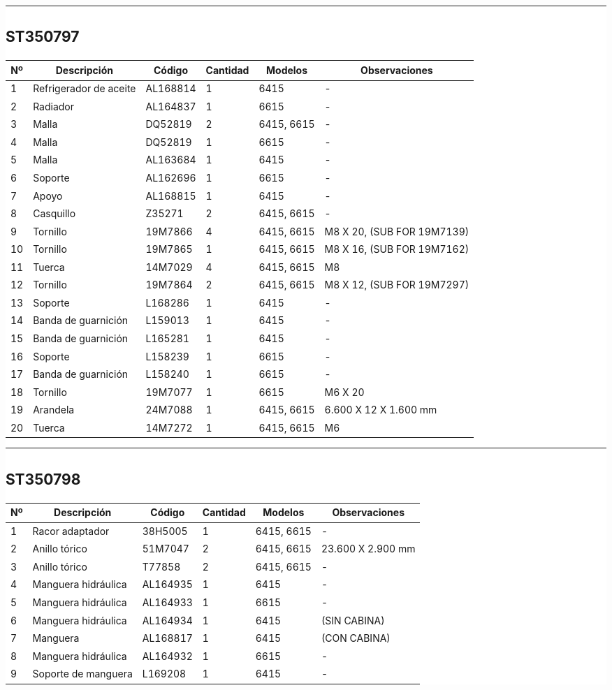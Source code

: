 
---

## ST350797

| Nº | Descripción | Código | Cantidad | Modelos | Observaciones |
|---|---|---|---|---|---|
| 1 | Refrigerador de aceite | AL168814 | 1 | 6415 | - |
| 2 | Radiador | AL164837 | 1 | 6615 | - |
| 3 | Malla | DQ52819 | 2 | 6415, 6615 | - |
| 4 | Malla | DQ52819 | 1 | 6615 | - |
| 5 | Malla | AL163684 | 1 | 6415 | - |
| 6 | Soporte | AL162696 | 1 | 6615 | - |
| 7 | Apoyo | AL168815 | 1 | 6415 | - |
| 8 | Casquillo | Z35271 | 2 | 6415, 6615 | - |
| 9 | Tornillo | 19M7866 | 4 | 6415, 6615 | M8 X 20, (SUB FOR 19M7139) |
| 10 | Tornillo | 19M7865 | 1 | 6415, 6615 | M8 X 16, (SUB FOR 19M7162) |
| 11 | Tuerca | 14M7029 | 4 | 6415, 6615 | M8 |
| 12 | Tornillo | 19M7864 | 2 | 6415, 6615 | M8 X 12, (SUB FOR 19M7297) |
| 13 | Soporte | L168286 | 1 | 6415 | - |
| 14 | Banda de guarnición | L159013 | 1 | 6415 | - |
| 15 | Banda de guarnición | L165281 | 1 | 6415 | - |
| 16 | Soporte | L158239 | 1 | 6615 | - |
| 17 | Banda de guarnición | L158240 | 1 | 6615 | - |
| 18 | Tornillo | 19M7077 | 1 | 6615 | M6 X 20 |
| 19 | Arandela | 24M7088 | 1 | 6415, 6615 | 6.600 X 12 X 1.600 mm |
| 20 | Tuerca | 14M7272 | 1 | 6415, 6615 | M6 |

---

## ST350798

| Nº | Descripción | Código | Cantidad | Modelos | Observaciones |
|---|---|---|---|---|---|
| 1 | Racor adaptador | 38H5005 | 1 | 6415, 6615 | - |
| 2 | Anillo tórico | 51M7047 | 2 | 6415, 6615 | 23.600 X 2.900 mm |
| 3 | Anillo tórico | T77858 | 2 | 6415, 6615 | - |
| 4 | Manguera hidráulica | AL164935 | 1 | 6415 | - |
| 5 | Manguera hidráulica | AL164933 | 1 | 6615 | - |
| 6 | Manguera hidráulica | AL164934 | 1 | 6415 | (SIN CABINA) |
| 7 | Manguera | AL168817 | 1 | 6415 | (CON CABINA) |
| 8 | Manguera hidráulica | AL164932 | 1 | 6615 | - |
| 9 | Soporte de manguera | L169208 | 1 | 6415 | - |